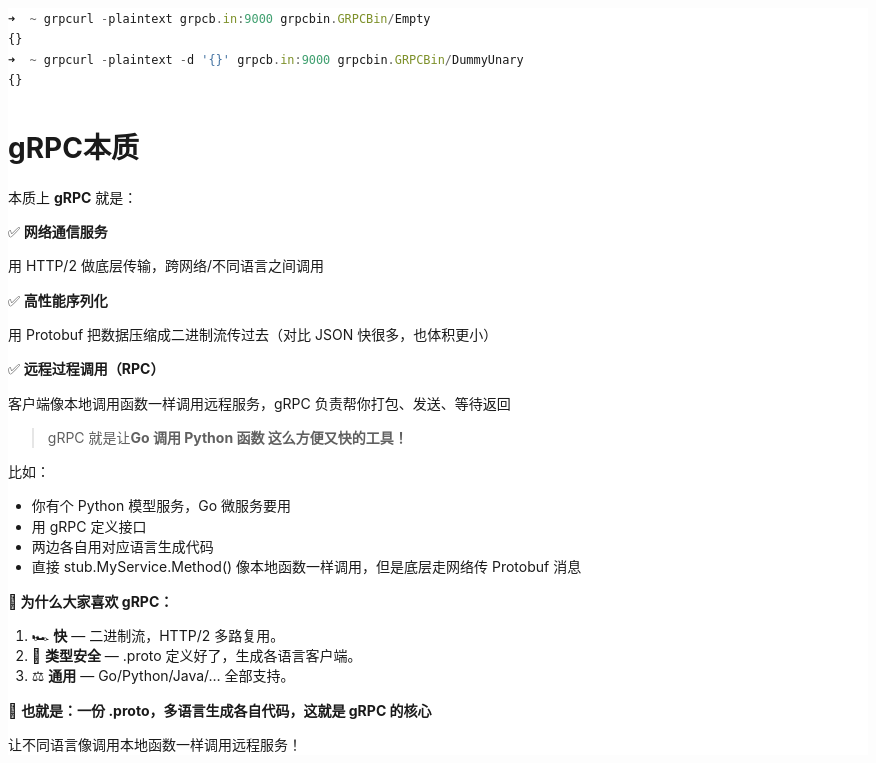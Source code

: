 ```jsx
➜  ~ grpcurl -plaintext grpcb.in:9000 grpcbin.GRPCBin/Empty
{}
➜  ~ grpcurl -plaintext -d '{}' grpcb.in:9000 grpcbin.GRPCBin/DummyUnary
{}
```

# gRPC本质

本质上 **gRPC** 就是：

✅ **网络通信服务**

用 HTTP/2 做底层传输，跨网络/不同语言之间调用

✅ **高性能序列化**

用 Protobuf 把数据压缩成二进制流传过去（对比 JSON 快很多，也体积更小）

✅ **远程过程调用（RPC）**

客户端像本地调用函数一样调用远程服务，gRPC 负责帮你打包、发送、等待返回

> gRPC 就是让**Go 调用 Python 函数 这么方便又快的工具！**
> 

比如：

- 你有个 Python 模型服务，Go 微服务要用
- 用 gRPC 定义接口
- 两边各自用对应语言生成代码
- 直接 stub.MyService.Method() 像本地函数一样调用，但是底层走网络传 Protobuf 消息

**🧠 为什么大家喜欢 gRPC：**

1. 🏎 **快** — 二进制流，HTTP/2 多路复用。
2. 🧮 **类型安全** — .proto 定义好了，生成各语言客户端。
3. ⚖️ **通用** — Go/Python/Java/… 全部支持。

🎯 **也就是：一份 .proto，多语言生成各自代码，这就是 gRPC 的核心**

让不同语言像调用本地函数一样调用远程服务！